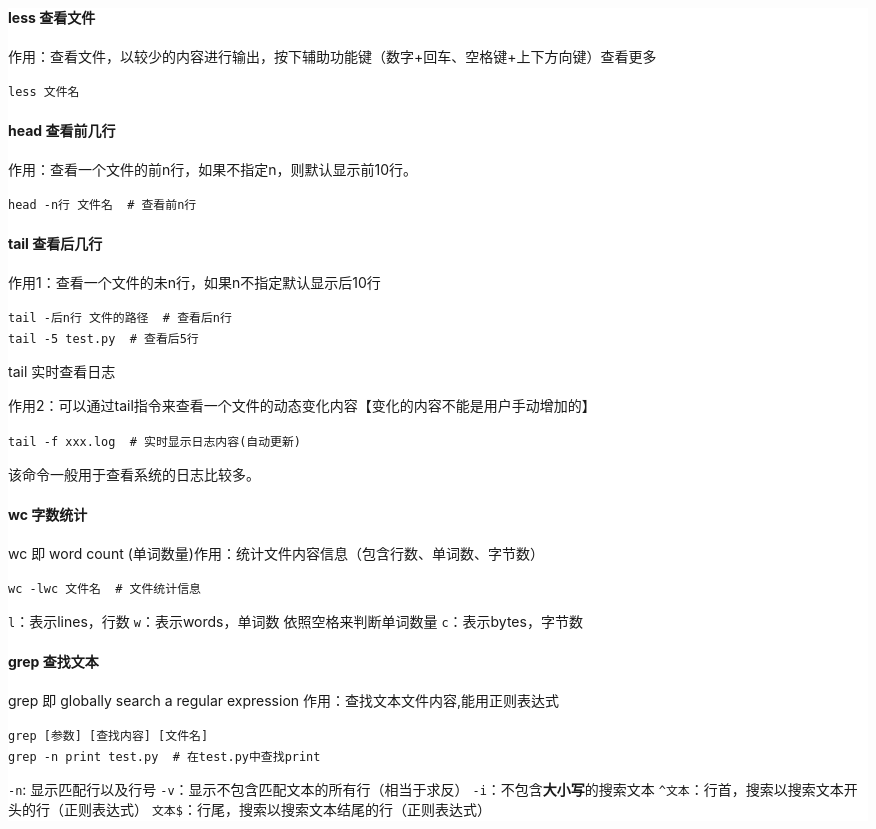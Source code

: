 #### less 查看文件

作用：查看文件，以较少的内容进行输出，按下辅助功能键（数字+回车、空格键+上下方向键）查看更多

```shell
less 文件名
```

#### head 查看前几行

作用：查看一个文件的前n行，如果不指定n，则默认显示前10行。

```shell
head -n行 文件名  # 查看前n行
```

#### tail 查看后几行

作用1：查看一个文件的未n行，如果n不指定默认显示后10行

```shell
tail -后n行 文件的路径  # 查看后n行
tail -5 test.py  # 查看后5行
```

tail 实时查看日志

作用2：可以通过tail指令来查看一个文件的动态变化内容【变化的内容不能是用户手动增加的】

```shell
tail -f xxx.log  # 实时显示日志内容(自动更新)
```

该命令一般用于查看系统的日志比较多。

#### wc 字数统计

wc 即 word count (单词数量)作用：统计文件内容信息（包含行数、单词数、字节数）

```shell
wc -lwc 文件名  # 文件统计信息
```

`l`：表示lines，行数
`w`：表示words，单词数   依照空格来判断单词数量
`c`：表示bytes，字节数

#### grep 查找文本

grep 即 globally search a regular expression 作用：查找文本文件内容,能用正则表达式

```shell
grep [参数] [查找内容] [文件名]
grep -n print test.py  # 在test.py中查找print
```

`-n`: 显示匹配行以及行号
`-v`：显示不包含匹配文本的所有行（相当于求反）
`-i`：不包含**大小写**的搜索文本
`^文本`：行首，搜索以搜索文本开头的行（正则表达式）
`文本$`：行尾，搜索以搜索文本结尾的行（正则表达式）
